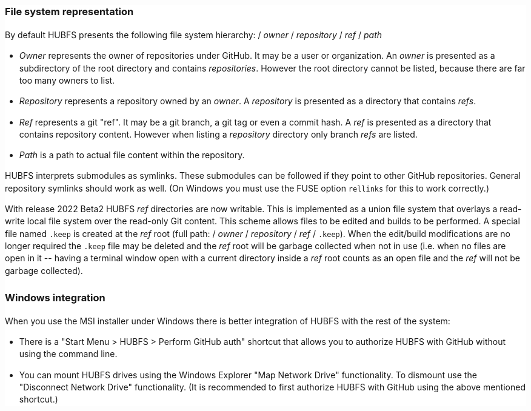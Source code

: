 ### File system representation

By default HUBFS presents the following file system hierarchy: / *owner* / *repository* / *ref* / *path*

- *Owner* represents the owner of repositories under GitHub. It may be a user or organization. An *owner* is presented as a subdirectory of the root directory and contains *repositories*. However the root directory cannot be listed, because there are far too many owners to list.

- *Repository* represents a repository owned by an *owner*. A *repository* is presented as a directory that contains *refs*.

- *Ref* represents a git "ref". It may be a git branch, a git tag or even a commit hash. A *ref* is presented as a directory that contains repository content. However when listing a *repository* directory only branch *refs* are listed.

- *Path* is a path to actual file content within the repository.

HUBFS interprets submodules as symlinks. These submodules can be followed if they point to other GitHub repositories. General repository symlinks should work as well. (On Windows you must use the FUSE option `rellinks` for this to work correctly.)

With release 2022 Beta2 HUBFS *ref* directories are now writable. This is implemented as a union file system that overlays a read-write local file system over the read-only Git content. This scheme allows files to be edited and builds to be performed. A special file named `.keep` is created at the *ref* root (full path: / *owner* / *repository* / *ref* / `.keep`). When the edit/build modifications are no longer required the `.keep` file may be deleted and the *ref* root will be garbage collected when not in use (i.e. when no files are open in it -- having a terminal window open with a current directory inside a *ref* root counts as an open file and the *ref* will not be garbage collected).

### Windows integration

When you use the MSI installer under Windows there is better integration of HUBFS with the rest of the system:

- There is a "Start Menu > HUBFS > Perform GitHub auth" shortcut that allows you to authorize HUBFS with GitHub without using the command line.

- You can mount HUBFS drives using the Windows Explorer "Map Network Drive" functionality. To dismount use the "Disconnect Network Drive" functionality. (It is recommended to first authorize HUBFS with GitHub using the above mentioned shortcut.)
